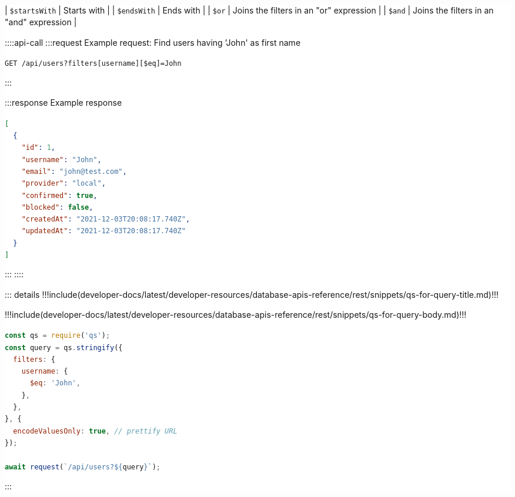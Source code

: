 | `$startsWith`   | Starts with                              |
| `$endsWith`     | Ends with                                |
| `$or`           | Joins the filters in an "or" expression  |
| `$and`          | Joins the filters in an "and" expression |

::::api-call
:::request Example request: Find users having 'John' as first name

`GET /api/users?filters[username][$eq]=John`

:::

:::response Example response

```json
[
  {
    "id": 1,
    "username": "John",
    "email": "john@test.com",
    "provider": "local",
    "confirmed": true,
    "blocked": false,
    "createdAt": "2021-12-03T20:08:17.740Z",
    "updatedAt": "2021-12-03T20:08:17.740Z"
  }
]
```

:::
::::

::: details !!!include(developer-docs/latest/developer-resources/database-apis-reference/rest/snippets/qs-for-query-title.md)!!!

!!!include(developer-docs/latest/developer-resources/database-apis-reference/rest/snippets/qs-for-query-body.md)!!!

```js
const qs = require('qs');
const query = qs.stringify({
  filters: {
    username: {
      $eq: 'John',
    },
  },
}, {
  encodeValuesOnly: true, // prettify URL
});

await request(`/api/users?${query}`);
```

:::
